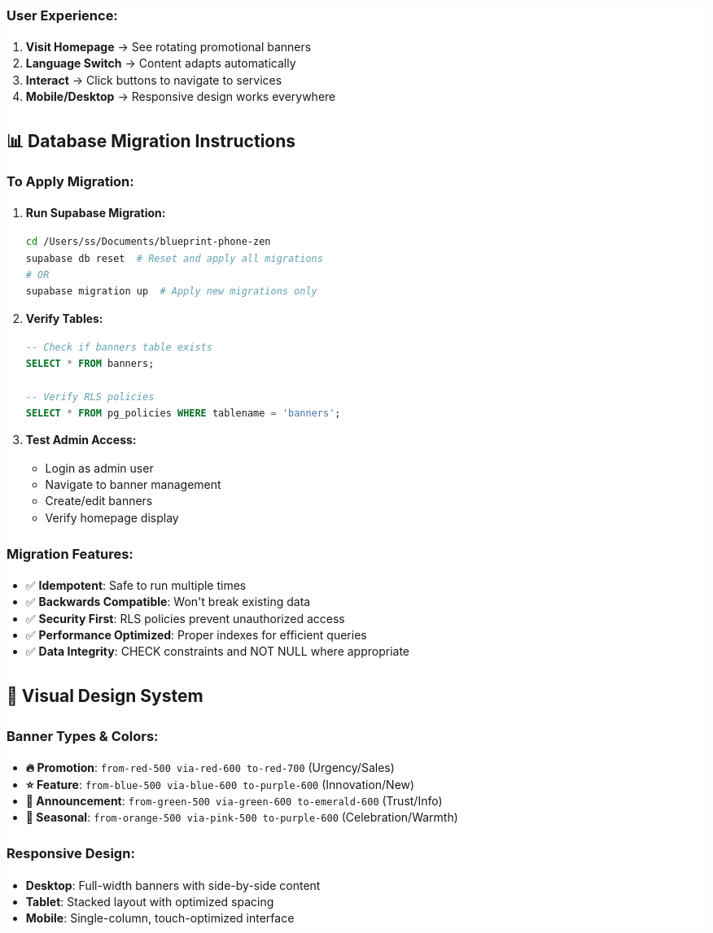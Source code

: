 ### **User Experience:**
1. **Visit Homepage** → See rotating promotional banners
2. **Language Switch** → Content adapts automatically
3. **Interact** → Click buttons to navigate to services
4. **Mobile/Desktop** → Responsive design works everywhere

## 📊 **Database Migration Instructions**

### **To Apply Migration:**
1. **Run Supabase Migration:**
   ```bash
   cd /Users/ss/Documents/blueprint-phone-zen
   supabase db reset  # Reset and apply all migrations
   # OR
   supabase migration up  # Apply new migrations only
   ```

2. **Verify Tables:**
   ```sql
   -- Check if banners table exists
   SELECT * FROM banners;
   
   -- Verify RLS policies
   SELECT * FROM pg_policies WHERE tablename = 'banners';
   ```

3. **Test Admin Access:**
   - Login as admin user
   - Navigate to banner management
   - Create/edit banners
   - Verify homepage display

### **Migration Features:**
- ✅ **Idempotent**: Safe to run multiple times
- ✅ **Backwards Compatible**: Won't break existing data
- ✅ **Security First**: RLS policies prevent unauthorized access
- ✅ **Performance Optimized**: Proper indexes for efficient queries
- ✅ **Data Integrity**: CHECK constraints and NOT NULL where appropriate

## 🎨 **Visual Design System**

### **Banner Types & Colors:**
- **🔥 Promotion**: `from-red-500 via-red-600 to-red-700` (Urgency/Sales)
- **⭐ Feature**: `from-blue-500 via-blue-600 to-purple-600` (Innovation/New)
- **📢 Announcement**: `from-green-500 via-green-600 to-emerald-600` (Trust/Info)
- **🎁 Seasonal**: `from-orange-500 via-pink-500 to-purple-600` (Celebration/Warmth)

### **Responsive Design:**
- **Desktop**: Full-width banners with side-by-side content
- **Tablet**: Stacked layout with optimized spacing
- **Mobile**: Single-column, touch-optimized interface
